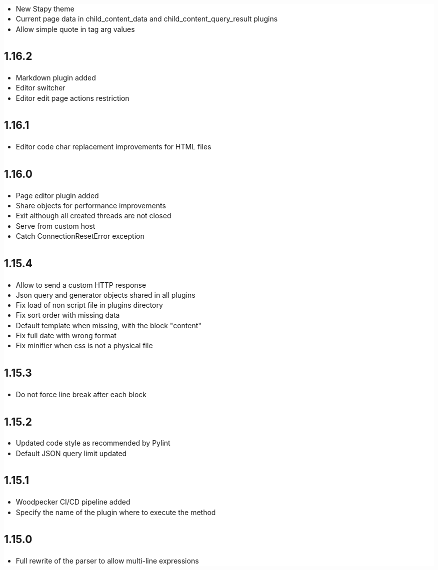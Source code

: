 - New Stapy theme
- Current page data in child_content_data and child_content_query_result plugins
- Allow simple quote in tag arg values

## 1.16.2

- Markdown plugin added
- Editor switcher
- Editor edit page actions restriction

## 1.16.1

- Editor code char replacement improvements for HTML files

## 1.16.0

- Page editor plugin added
- Share objects for performance improvements
- Exit although all created threads are not closed
- Serve from custom host
- Catch ConnectionResetError exception

## 1.15.4

- Allow to send a custom HTTP response
- Json query and generator objects shared in all plugins
- Fix load of non script file in plugins directory
- Fix sort order with missing data
- Default template when missing, with the block "content"
- Fix full date with wrong format
- Fix minifier when css is not a physical file

## 1.15.3

- Do not force line break after each block

## 1.15.2

- Updated code style as recommended by Pylint
- Default JSON query limit updated

## 1.15.1

- Woodpecker CI/CD pipeline added
- Specify the name of the plugin where to execute the method

## 1.15.0

- Full rewrite of the parser to allow multi-line expressions
